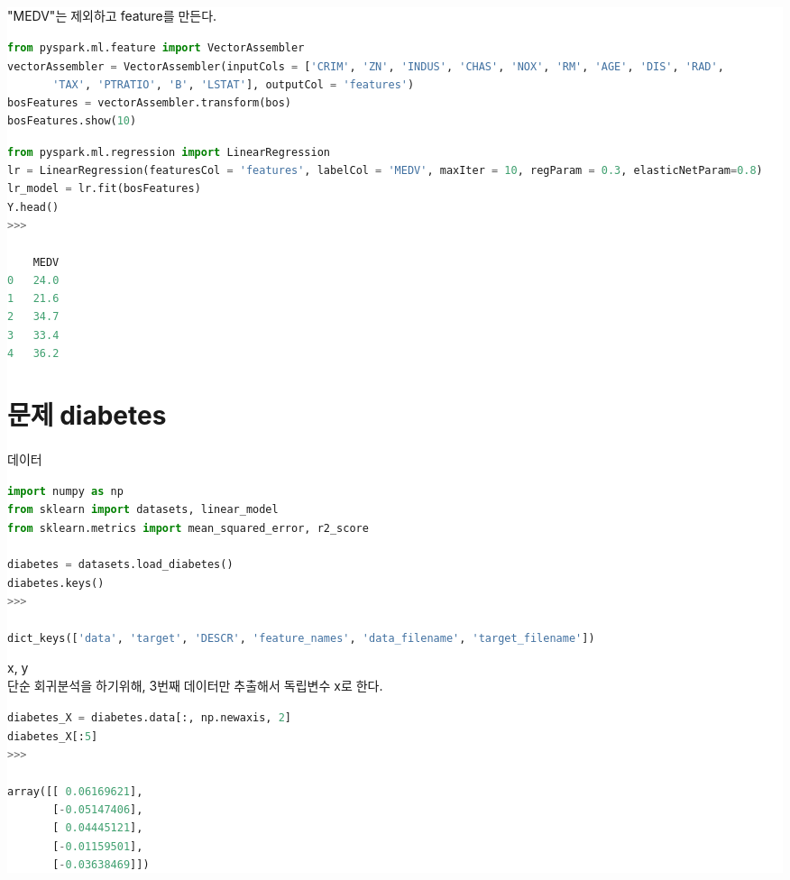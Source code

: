 "MEDV"는 제외하고 feature를 만든다.
```python
from pyspark.ml.feature import VectorAssembler
vectorAssembler = VectorAssembler(inputCols = ['CRIM', 'ZN', 'INDUS', 'CHAS', 'NOX', 'RM', 'AGE', 'DIS', 'RAD',
       'TAX', 'PTRATIO', 'B', 'LSTAT'], outputCol = 'features')
bosFeatures = vectorAssembler.transform(bos)
bosFeatures.show(10)
```


```python
from pyspark.ml.regression import LinearRegression
lr = LinearRegression(featuresCol = 'features', labelCol = 'MEDV', maxIter = 10, regParam = 0.3, elasticNetParam=0.8)
lr_model = lr.fit(bosFeatures)
Y.head()
>>>

	MEDV
0	24.0
1	21.6
2	34.7
3	33.4
4	36.2
```

# 문제 diabetes
데이터
```python
import numpy as np
from sklearn import datasets, linear_model
from sklearn.metrics import mean_squared_error, r2_score

diabetes = datasets.load_diabetes()
diabetes.keys()
>>>

dict_keys(['data', 'target', 'DESCR', 'feature_names', 'data_filename', 'target_filename'])
```
x, y       
단순 회귀분석을 하기위해, 3번째 데이터만 추출해서 독립변수 x로 한다.

```python
diabetes_X = diabetes.data[:, np.newaxis, 2]
diabetes_X[:5]
>>>

array([[ 0.06169621],
       [-0.05147406],
       [ 0.04445121],
       [-0.01159501],
       [-0.03638469]])
```
